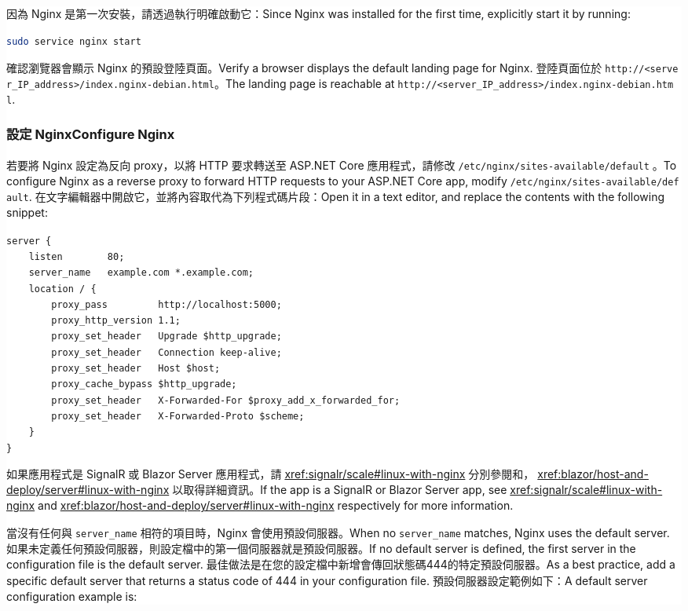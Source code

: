 <span data-ttu-id="d0ae9-160">因為 Nginx 是第一次安裝，請透過執行明確啟動它：</span><span class="sxs-lookup"><span data-stu-id="d0ae9-160">Since Nginx was installed for the first time, explicitly start it by running:</span></span>

```bash
sudo service nginx start
```

<span data-ttu-id="d0ae9-161">確認瀏覽器會顯示 Nginx 的預設登陸頁面。</span><span class="sxs-lookup"><span data-stu-id="d0ae9-161">Verify a browser displays the default landing page for Nginx.</span></span> <span data-ttu-id="d0ae9-162">登陸頁面位於 `http://<server_IP_address>/index.nginx-debian.html`。</span><span class="sxs-lookup"><span data-stu-id="d0ae9-162">The landing page is reachable at `http://<server_IP_address>/index.nginx-debian.html`.</span></span>

### <a name="configure-nginx"></a><span data-ttu-id="d0ae9-163">設定 Nginx</span><span class="sxs-lookup"><span data-stu-id="d0ae9-163">Configure Nginx</span></span>

<span data-ttu-id="d0ae9-164">若要將 Nginx 設定為反向 proxy，以將 HTTP 要求轉送至 ASP.NET Core 應用程式，請修改 `/etc/nginx/sites-available/default` 。</span><span class="sxs-lookup"><span data-stu-id="d0ae9-164">To configure Nginx as a reverse proxy to forward HTTP requests to your ASP.NET Core app, modify `/etc/nginx/sites-available/default`.</span></span> <span data-ttu-id="d0ae9-165">在文字編輯器中開啟它，並將內容取代為下列程式碼片段：</span><span class="sxs-lookup"><span data-stu-id="d0ae9-165">Open it in a text editor, and replace the contents with the following snippet:</span></span>

```nginx
server {
    listen        80;
    server_name   example.com *.example.com;
    location / {
        proxy_pass         http://localhost:5000;
        proxy_http_version 1.1;
        proxy_set_header   Upgrade $http_upgrade;
        proxy_set_header   Connection keep-alive;
        proxy_set_header   Host $host;
        proxy_cache_bypass $http_upgrade;
        proxy_set_header   X-Forwarded-For $proxy_add_x_forwarded_for;
        proxy_set_header   X-Forwarded-Proto $scheme;
    }
}
```

<span data-ttu-id="d0ae9-166">如果應用程式是 SignalR 或 Blazor Server 應用程式，請 <xref:signalr/scale#linux-with-nginx> 分別參閱和， <xref:blazor/host-and-deploy/server#linux-with-nginx> 以取得詳細資訊。</span><span class="sxs-lookup"><span data-stu-id="d0ae9-166">If the app is a SignalR or Blazor Server app, see <xref:signalr/scale#linux-with-nginx> and <xref:blazor/host-and-deploy/server#linux-with-nginx> respectively for more information.</span></span>

<span data-ttu-id="d0ae9-167">當沒有任何與 `server_name` 相符的項目時，Nginx 會使用預設伺服器。</span><span class="sxs-lookup"><span data-stu-id="d0ae9-167">When no `server_name` matches, Nginx uses the default server.</span></span> <span data-ttu-id="d0ae9-168">如果未定義任何預設伺服器，則設定檔中的第一個伺服器就是預設伺服器。</span><span class="sxs-lookup"><span data-stu-id="d0ae9-168">If no default server is defined, the first server in the configuration file is the default server.</span></span> <span data-ttu-id="d0ae9-169">最佳做法是在您的設定檔中新增會傳回狀態碼444的特定預設伺服器。</span><span class="sxs-lookup"><span data-stu-id="d0ae9-169">As a best practice, add a specific default server that returns a status code of 444 in your configuration file.</span></span> <span data-ttu-id="d0ae9-170">預設伺服器設定範例如下：</span><span class="sxs-lookup"><span data-stu-id="d0ae9-170">A default server configuration example is:</span></span>
